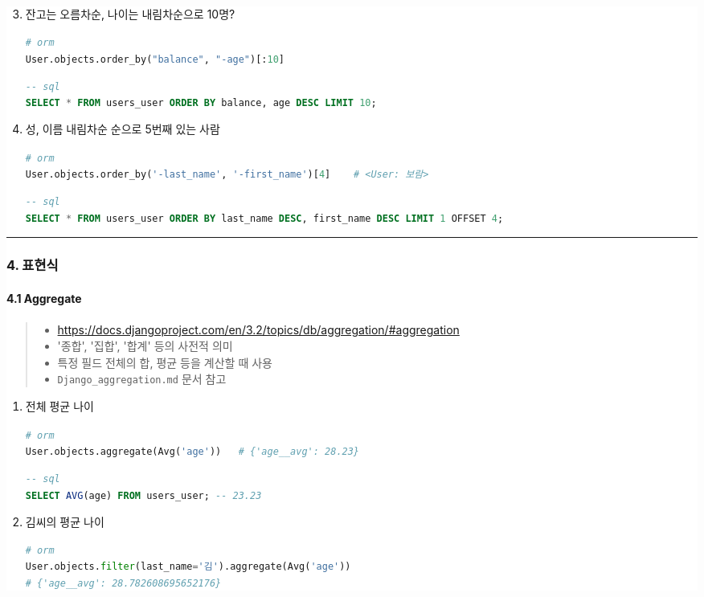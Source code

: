 3. 잔고는 오름차순, 나이는 내림차순으로 10명?

      ```python
   # orm
   User.objects.order_by("balance", "-age")[:10]
   ```
   
   ```sql
   -- sql
   SELECT * FROM users_user ORDER BY balance, age DESC LIMIT 10;
   ```
   
4. 성, 이름 내림차순 순으로 5번째 있는 사람

   ```python
   # orm
   User.objects.order_by('-last_name', '-first_name')[4]	# <User: 보람>
   ```
   
      ```sql
   -- sql
   SELECT * FROM users_user ORDER BY last_name DESC, first_name DESC LIMIT 1 OFFSET 4;
      ```



---



### 4. 표현식

#### 4.1 Aggregate

> - https://docs.djangoproject.com/en/3.2/topics/db/aggregation/#aggregation
>- '종합', '집합', '합계' 등의 사전적 의미
> - 특정 필드 전체의 합, 평균 등을 계산할 때 사용
>- `Django_aggregation.md` 문서 참고

1. 전체 평균 나이

   ```python
   # orm
   User.objects.aggregate(Avg('age'))	# {'age__avg': 28.23}
   ```

      ```sql
   -- sql
   SELECT AVG(age) FROM users_user;	-- 23.23
      ```

2. 김씨의 평균 나이

   ```python
   # orm
   User.objects.filter(last_name='김').aggregate(Avg('age'))
   # {'age__avg': 28.782608695652176}
   ```
